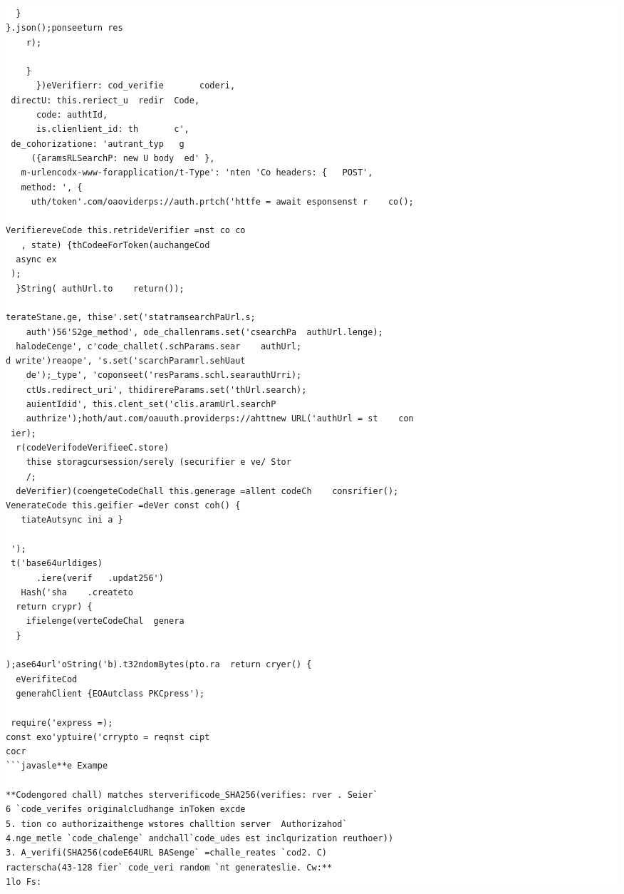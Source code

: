 ```
  }
}.json();ponseeturn res
    r);
    
    }
      })eVerifierr: cod_verifie       coderi,
 directU: this.reriect_u  redir  Code,
      code: authtId,
      is.clienlient_id: th       c',
 de_cohorizatione: 'autrant_typ   g
     ({aramsRLSearchP: new U body  ed' },
   m-urlencodx-www-forapplication/t-Type': 'nten 'Co headers: {   POST',
   method: ', {
     uth/token'.com/oaoviderps://auth.prtch('httfe = await esponsenst r    co();
    
VerifiereveCode this.retrideVerifier =nst co co
   , state) {thCodeeForToken(auchangeCod
  async ex 
 );
  }String( authUrl.to    return());
    
terateStane.ge, thise'.set('statramsearchPaUrl.s;
    auth')56'S2ge_method', ode_challenrams.set('csearchPa  authUrl.lenge);
  halodeCenge', c'code_challet(.schParams.sear    authUrl;
d write')reaope', 's.set('scarchParamrl.sehUaut
    de');_type', 'coponseet('resParams.schl.searauthUrri);
    ctUs.redirect_uri', thidirereParams.set('thUrl.search);
    auientIdid', this.clent_set('clis.aramUrl.searchP
    authrize');hoth/aut.com/oauuth.providerps://ahttnew URL('authUrl = st    con  
 ier);
  r(codeVerifodeVerifieeC.store)
    thise storagcursession/serely (securifier e ve/ Stor  
    /;
  deVerifier)(coengeteCodeChall this.generage =allent codeCh    consrifier();
VenerateCode this.geifier =deVer const coh() {
   tiateAutsync ini a }
  
 ');
 t('base64urldiges)
      .iere(verif   .updat256')
   Hash('sha    .createto
  return crypr) {
    ifielenge(verteCodeChal  genera
  }
  
);ase64url'oString('b).t32ndomBytes(pto.ra  return cryer() {
  eVerifiteCod
  generahClient {EOAutclass PKCpress');

 require('express =);
const exo'yptuire('crrypto = reqnst cipt
cocr
```javasle**e Exampe

**Codengored chall) matches sterverificode_SHA256(verifies: rver . Seier`
6 `code_verifes originalcludhange inToken excde
5. tion co authorizaithenge wstores challtion server  Authorizahod`
4.nge_metle `code_chalenge` andchall`code_udes est inclqurization reuthoer))
3. A_verifi(SHA256(codeE64URL BASenge` =challe_reates `cod2. C)
racterscha(43-128 fier` code_veri random `nt generateslie. Cw:**
1lo Fs:

```